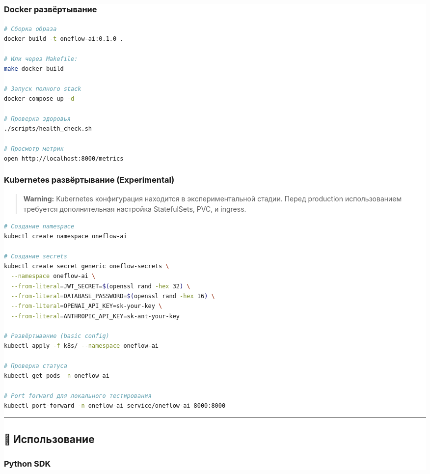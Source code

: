 ### Docker развёртывание

```bash
# Сборка образа
docker build -t oneflow-ai:0.1.0 .

# Или через Makefile:
make docker-build

# Запуск полного stack
docker-compose up -d

# Проверка здоровья
./scripts/health_check.sh

# Просмотр метрик
open http://localhost:8000/metrics
```

### Kubernetes развёртывание (Experimental)

> **Warning:** Kubernetes конфигурация находится в экспериментальной стадии. Перед production использованием требуется дополнительная настройка StatefulSets, PVC, и ingress.

```bash
# Создание namespace
kubectl create namespace oneflow-ai

# Создание secrets
kubectl create secret generic oneflow-secrets \
  --namespace oneflow-ai \
  --from-literal=JWT_SECRET=$(openssl rand -hex 32) \
  --from-literal=DATABASE_PASSWORD=$(openssl rand -hex 16) \
  --from-literal=OPENAI_API_KEY=sk-your-key \
  --from-literal=ANTHROPIC_API_KEY=sk-ant-your-key

# Развёртывание (basic config)
kubectl apply -f k8s/ --namespace oneflow-ai

# Проверка статуса
kubectl get pods -n oneflow-ai

# Port forward для локального тестирования
kubectl port-forward -n oneflow-ai service/oneflow-ai 8000:8000
```

---

## 📖 Использование

### Python SDK
